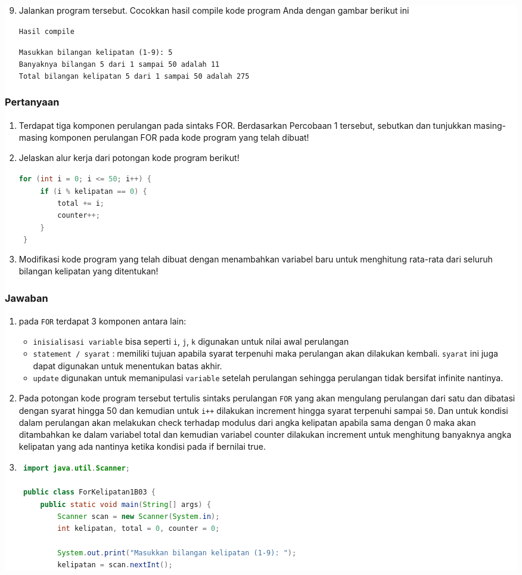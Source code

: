9. Jalankan program tersebut. Cocokkan hasil compile kode program Anda dengan
   gambar berikut ini

   `Hasil compile`

   ```
   Masukkan bilangan kelipatan (1-9): 5
   Banyaknya bilangan 5 dari 1 sampai 50 adalah 11
   Total bilangan kelipatan 5 dari 1 sampai 50 adalah 275
   ```

### Pertanyaan

1. Terdapat tiga komponen perulangan pada sintaks FOR. Berdasarkan Percobaan 1
   tersebut, sebutkan dan tunjukkan masing-masing komponen perulangan FOR pada kode
   program yang telah dibuat!
2. Jelaskan alur kerja dari potongan kode program berikut!

   ```java
   for (int i = 0; i <= 50; i++) {
        if (i % kelipatan == 0) {
            total += i;
            counter++;
        }
    }
   ```

3. Modifikasi kode program yang telah dibuat dengan menambahkan variabel baru untuk
   menghitung rata-rata dari seluruh bilangan kelipatan yang ditentukan!

### Jawaban

1. pada `FOR` terdapat 3 komponen antara lain:

   - `inisialisasi variable` bisa seperti `i`, `j`, `k` digunakan untuk nilai awal perulangan <br>
   - `statement / syarat` : memiliki tujuan apabila syarat terpenuhi maka perulangan akan dilakukan kembali. `syarat` ini juga dapat digunakan untuk menentukan batas akhir.
   - `update` digunakan untuk memanipulasi `variable` setelah perulangan sehingga perulangan tidak bersifat infinite nantinya.

2. Pada potongan kode program tersebut tertulis sintaks perulangan `FOR` yang akan
   mengulang perulangan dari satu dan dibatasi dengan syarat hingga 50 dan kemudian untuk
   `i++` dilakukan increment hingga syarat terpenuhi sampai `50`. Dan untuk kondisi dalam
   perulangan akan melakukan check terhadap modulus dari angka kelipatan apabila sama
   dengan 0 maka akan ditambahkan ke dalam variabel total dan kemudian variabel counter
   dilakukan increment untuk menghitung banyaknya angka kelipatan yang ada nantinya ketika
   kondisi pada if bernilai true.
3. ```java
    import java.util.Scanner;

    public class ForKelipatan1B03 {
        public static void main(String[] args) {
            Scanner scan = new Scanner(System.in);
            int kelipatan, total = 0, counter = 0;

            System.out.print("Masukkan bilangan kelipatan (1-9): ");
            kelipatan = scan.nextInt();
